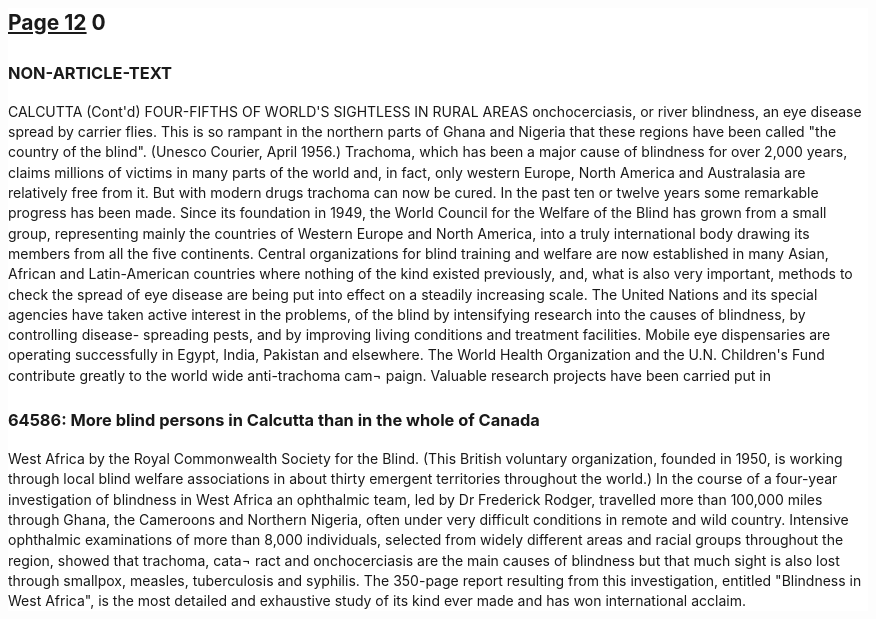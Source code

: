 ## [Page 12](https://demo.humlab.umu.se/courier/064690engo.pdf#page=12) 0

### NON-ARTICLE-TEXT

CALCUTTA (Cont'd)
FOUR-FIFTHS OF WORLD'S
SIGHTLESS IN RURAL AREAS
onchocerciasis, or river blindness, an eye disease spread
by carrier flies. This is so rampant in the northern parts
of Ghana and Nigeria that these regions have been called
"the country of the blind". (Unesco Courier, April 1956.)
Trachoma, which has been a major cause of blindness
for over 2,000 years, claims millions of victims in many
parts of the world and, in fact, only western Europe, North
America and Australasia are relatively free from it. But
with modern drugs trachoma can now be cured.
In the past ten or twelve years some remarkable progress
has been made. Since its foundation in 1949, the World
Council for the Welfare of the Blind has grown from a
small group, representing mainly the countries of Western
Europe and North America, into a truly international body
drawing its members from all the five continents. Central
organizations for blind training and welfare are now
established in many Asian, African and Latin-American
countries where nothing of the kind existed previously, and,
what is also very important, methods to check the spread
of eye disease are being put into effect on a steadily
increasing scale.
The United Nations and its special agencies have taken
active interest in the problems, of the blind by intensifying
research into the causes of blindness, by controlling disease-
spreading pests, and by improving living conditions and
treatment facilities. Mobile eye dispensaries are operating
successfully in Egypt, India, Pakistan and elsewhere. The
World Health Organization and the U.N. Children's Fund
contribute greatly to the world wide anti-trachoma cam¬
paign.
Valuable research projects have been carried put in


### 64586: More blind persons in Calcutta than in the whole of Canada

West Africa by the Royal Commonwealth Society for
the Blind. (This British voluntary organization,
founded in 1950, is working through local blind welfare
associations in about thirty emergent territories throughout
the world.) In the course of a four-year investigation of
blindness in West Africa an ophthalmic team, led by
Dr Frederick Rodger, travelled more than 100,000 miles
through Ghana, the Cameroons and Northern Nigeria,
often under very difficult conditions in remote and wild
country.
Intensive ophthalmic examinations of more than 8,000
individuals, selected from widely different areas and racial
groups throughout the region, showed that trachoma, cata¬
ract and onchocerciasis are the main causes of blindness
but that much sight is also lost through smallpox, measles,
tuberculosis and syphilis. The 350-page report resulting
from this investigation, entitled "Blindness in West
Africa", is the most detailed and exhaustive study of its
kind ever made and has won international acclaim.